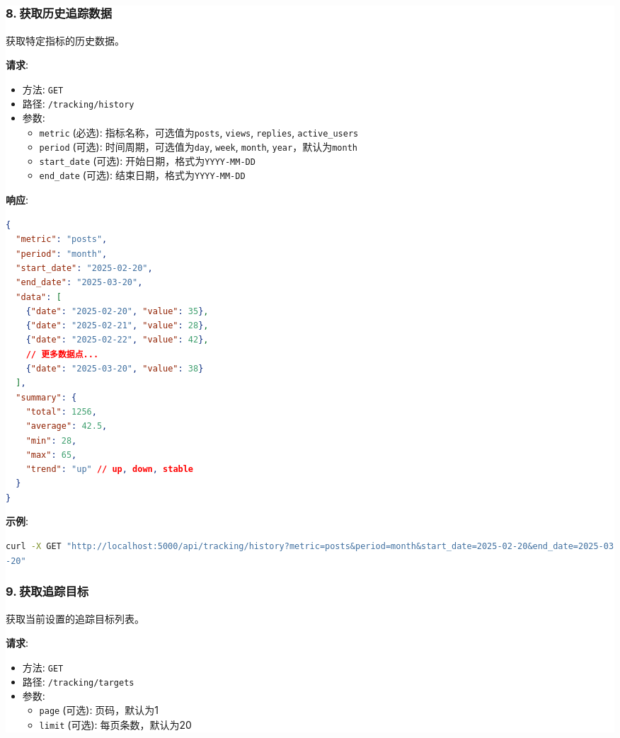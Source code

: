 ### 8. 获取历史追踪数据

获取特定指标的历史数据。

**请求**:
- 方法: `GET`
- 路径: `/tracking/history`
- 参数:
  - `metric` (必选): 指标名称，可选值为`posts`, `views`, `replies`, `active_users`
  - `period` (可选): 时间周期，可选值为`day`, `week`, `month`, `year`，默认为`month`
  - `start_date` (可选): 开始日期，格式为`YYYY-MM-DD`
  - `end_date` (可选): 结束日期，格式为`YYYY-MM-DD`

**响应**:
```json
{
  "metric": "posts",
  "period": "month",
  "start_date": "2025-02-20",
  "end_date": "2025-03-20",
  "data": [
    {"date": "2025-02-20", "value": 35},
    {"date": "2025-02-21", "value": 28},
    {"date": "2025-02-22", "value": 42},
    // 更多数据点...
    {"date": "2025-03-20", "value": 38}
  ],
  "summary": {
    "total": 1256,
    "average": 42.5,
    "min": 28,
    "max": 65,
    "trend": "up" // up, down, stable
  }
}
```

**示例**:
```bash
curl -X GET "http://localhost:5000/api/tracking/history?metric=posts&period=month&start_date=2025-02-20&end_date=2025-03-20"
```

### 9. 获取追踪目标

获取当前设置的追踪目标列表。

**请求**:
- 方法: `GET`
- 路径: `/tracking/targets`
- 参数:
  - `page` (可选): 页码，默认为1
  - `limit` (可选): 每页条数，默认为20
